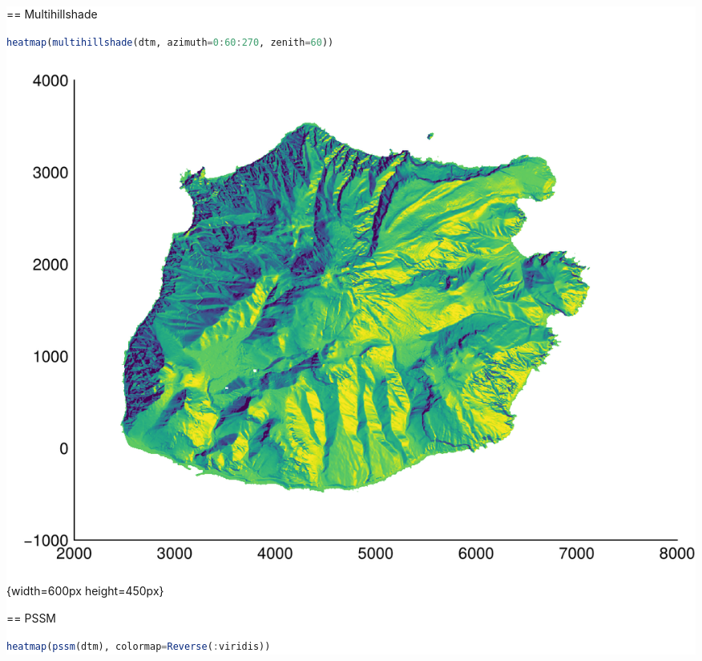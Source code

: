 == Multihillshade

```julia
heatmap(multihillshade(dtm, azimuth=0:60:270, zenith=60))
```

![](bfqpqzb.png){width=600px height=450px}

== PSSM

```julia
heatmap(pssm(dtm), colormap=Reverse(:viridis))
```
